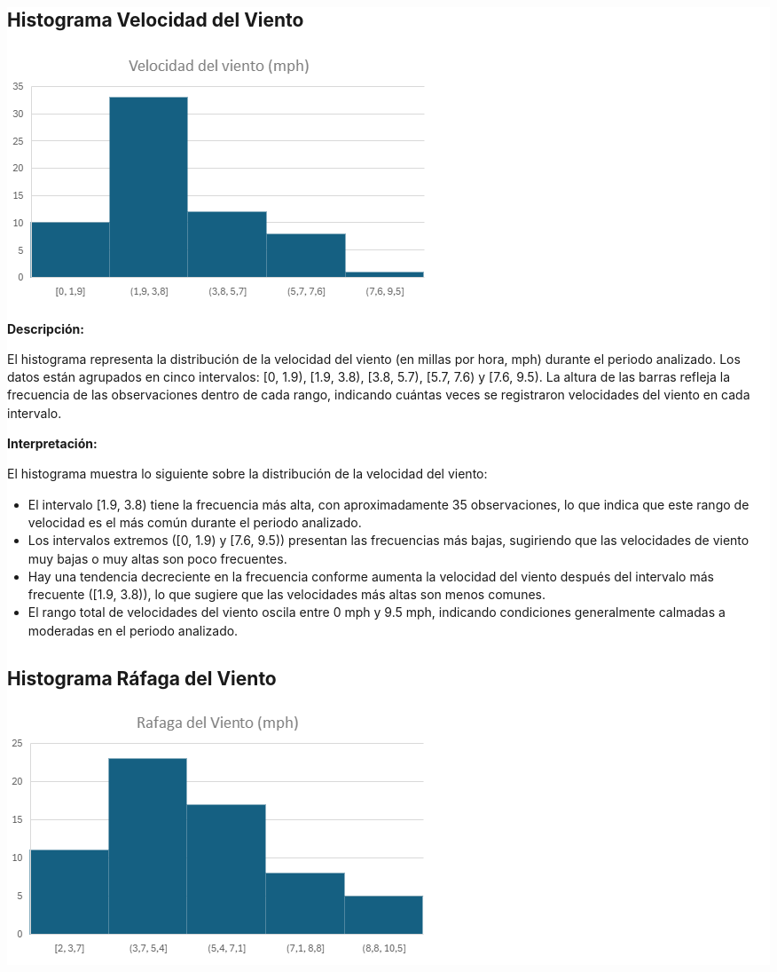 ## Histograma Velocidad del Viento

![Histograma Velocidad del Viento](imagen/graficavelviento.png)

**Descripción:**

El histograma representa la distribución de la velocidad del viento (en millas por hora, mph) durante el periodo analizado. Los datos están agrupados en cinco intervalos: [0, 1.9), [1.9, 3.8), [3.8, 5.7), [5.7, 7.6) y [7.6, 9.5). La altura de las barras refleja la frecuencia de las observaciones dentro de cada rango, indicando cuántas veces se registraron velocidades del viento en cada intervalo.

**Interpretación:**

El histograma muestra lo siguiente sobre la distribución de la velocidad del viento:

- El intervalo [1.9, 3.8) tiene la frecuencia más alta, con aproximadamente 35 observaciones, lo que indica que este rango de velocidad es el más común durante el periodo analizado.
- Los intervalos extremos ([0, 1.9) y [7.6, 9.5)) presentan las frecuencias más bajas, sugiriendo que las velocidades de viento muy bajas o muy altas son poco frecuentes.
- Hay una tendencia decreciente en la frecuencia conforme aumenta la velocidad del viento después del intervalo más frecuente ([1.9, 3.8)), lo que sugiere que las velocidades más altas son menos comunes.
- El rango total de velocidades del viento oscila entre 0 mph y 9.5 mph, indicando condiciones generalmente calmadas a moderadas en el periodo analizado.

## Histograma Ráfaga del Viento

![Histograma Ráfaga del Viento](imagen/graficarafviento.png)
